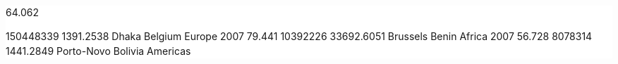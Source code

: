 64.062
</td>
<td style="text-align:right;">
150448339
</td>
<td style="text-align:right;">
1391.2538
</td>
<td style="text-align:left;">
Dhaka
</td>
</tr>
<tr>
<td style="text-align:left;">
Belgium
</td>
<td style="text-align:left;">
Europe
</td>
<td style="text-align:right;">
2007
</td>
<td style="text-align:right;">
79.441
</td>
<td style="text-align:right;">
10392226
</td>
<td style="text-align:right;">
33692.6051
</td>
<td style="text-align:left;">
Brussels
</td>
</tr>
<tr>
<td style="text-align:left;">
Benin
</td>
<td style="text-align:left;">
Africa
</td>
<td style="text-align:right;">
2007
</td>
<td style="text-align:right;">
56.728
</td>
<td style="text-align:right;">
8078314
</td>
<td style="text-align:right;">
1441.2849
</td>
<td style="text-align:left;">
Porto-Novo
</td>
</tr>
<tr>
<td style="text-align:left;">
Bolivia
</td>
<td style="text-align:left;">
Americas